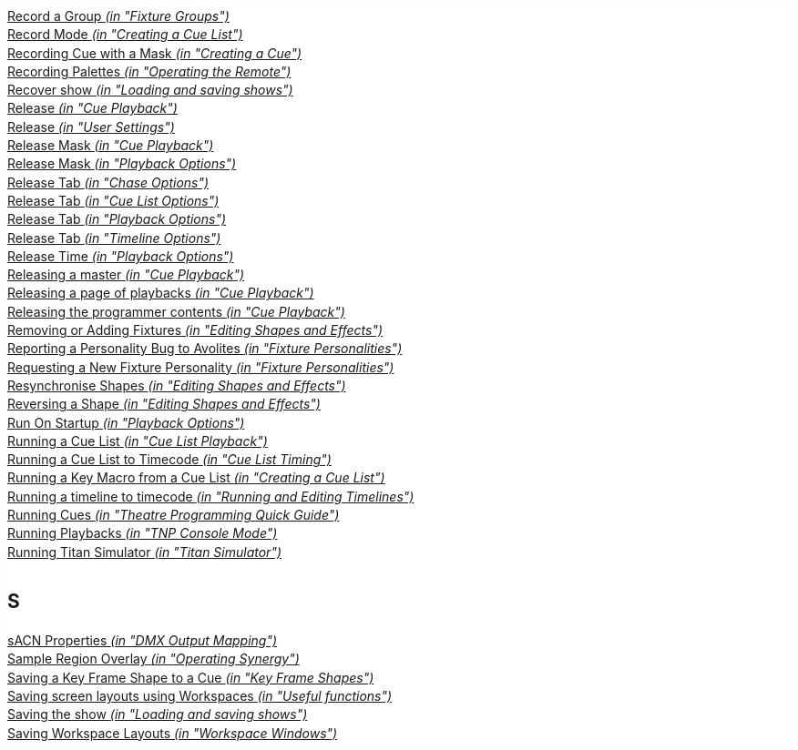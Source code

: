 [Record a Group *(in "Fixture Groups")*](./controlling-fixtures/fixture-groups.md#record-a-group)<br/>
[Record Mode *(in "Creating a Cue List")*](./cue-lists/creating-a-cue-list.md#record-mode)<br/>
[Recording Cue with a Mask *(in "Creating a Cue")*](./cues/creating-a-cue.md#recording-cue-with-a-mask)<br/>
[Recording Palettes *(in "Operating the Remote")*](./remote-control/operating-the-remote.md#recording-palettes)<br/>
[Recover show *(in "Loading and saving shows")*](./titan-basics/loading-and-saving-shows.md#recover-show)<br/>
[Release *(in "Cue Playback")*](./cues/cue-playback.md#release)<br/>
[Release *(in "User Settings")*](./system-settings/user-settings.md#release)<br/>
[Release Mask *(in "Cue Playback")*](./cues/cue-playback.md#release-mask)<br/>
[Release Mask *(in "Playback Options")*](./cues/playback-options.md#release-mask)<br/>
[Release Tab *(in "Chase Options")*](./chases/chase-options.md#release-tab)<br/>
[Release Tab *(in "Cue List Options")*](./cue-lists/cue-list-options.md#release-tab)<br/>
[Release Tab *(in "Playback Options")*](./cues/playback-options.md#release-tab)<br/>
[Release Tab *(in "Timeline Options")*](./timelines/timeline-options.md#release-tab)<br/>
[Release Time *(in "Playback Options")*](./cues/playback-options.md#release-time)<br/>
[Releasing a master *(in "Cue Playback")*](./cues/cue-playback.md#releasing-a-master)<br/>
[Releasing a page of playbacks *(in "Cue Playback")*](./cues/cue-playback.md#releasing-a-page-of-playbacks)<br/>
[Releasing the programmer contents *(in "Cue Playback")*](./cues/cue-playback.md#releasing-the-programmer-contents)<br/>
[Removing or Adding Fixtures *(in "Editing Shapes and Effects")*](./effects/editing-shapes-and-effects.md#removing-or-adding-fixtures)<br/>
[Reporting a Personality Bug to Avolites *(in "Fixture Personalities")*](./fixture-personalities.md#reporting-a-personality-bug-to-avolites)<br/>
[Requesting a New Fixture Personality *(in "Fixture Personalities")*](./fixture-personalities.md#requesting-a-new-fixture-personality)<br/>
[Resynchronise Shapes *(in "Editing Shapes and Effects")*](./effects/editing-shapes-and-effects.md#resynchronise-shapes)<br/>
[Reversing a Shape *(in "Editing Shapes and Effects")*](./effects/editing-shapes-and-effects.md#reversing-a-shape)<br/>
[Run On Startup *(in "Playback Options")*](./cues/playback-options.md#run-on-startup)<br/>
[Running a Cue List *(in "Cue List Playback")*](./cue-lists/cue-list-playback.md#running-a-cue-list)<br/>
[Running a Cue List to Timecode *(in "Cue List Timing")*](./cue-lists/cue-list-timing.md#running-a-cue-list-to-timecode)<br/>
[Running a Key Macro from a Cue List *(in "Creating a Cue List")*](./cue-lists/creating-a-cue-list.md#running-a-key-macro-from-a-cue-list)<br/>
[Running a timeline to timecode *(in "Running and Editing Timelines")*](./timelines/running-and-editing-timelines.md#running-a-timeline-to-timecode)<br/>
[Running Cues *(in "Theatre Programming Quick Guide")*](./cue-lists/theatre-programming.md#running-cues)<br/>
[Running Playbacks *(in "TNP Console Mode")*](./titan-net/tnp-console-mode.md#running-playbacks)<br/>
[Running Titan Simulator *(in "Titan Simulator")*](./titan-basics/titan-simulator.md#running-titan-simulator)
  
## S
[sACN Properties *(in "DMX Output Mapping")*](./system-settings/dmx-output-mapping.md#sacn-properties)<br/>
[Sample Region Overlay *(in "Operating Synergy")*](./synergy/operating-synergy.md#sample-region-overlay)<br/>
[Saving a Key Frame Shape to a Cue *(in "Key Frame Shapes")*](./effects/key-frame-shapes.md#saving-a-key-frame-shape-to-a-cue)<br/>
[Saving screen layouts using Workspaces *(in "Useful functions")*](./running-the-show.md#saving-screen-layouts-using-workspaces)<br/>
[Saving the show *(in "Loading and saving shows")*](./titan-basics/loading-and-saving-shows.md#saving-the-show)<br/>
[Saving Workspace Layouts *(in "Workspace Windows")*](./titan-basics/workspace-windows.md#saving-workspace-layouts)<br/>